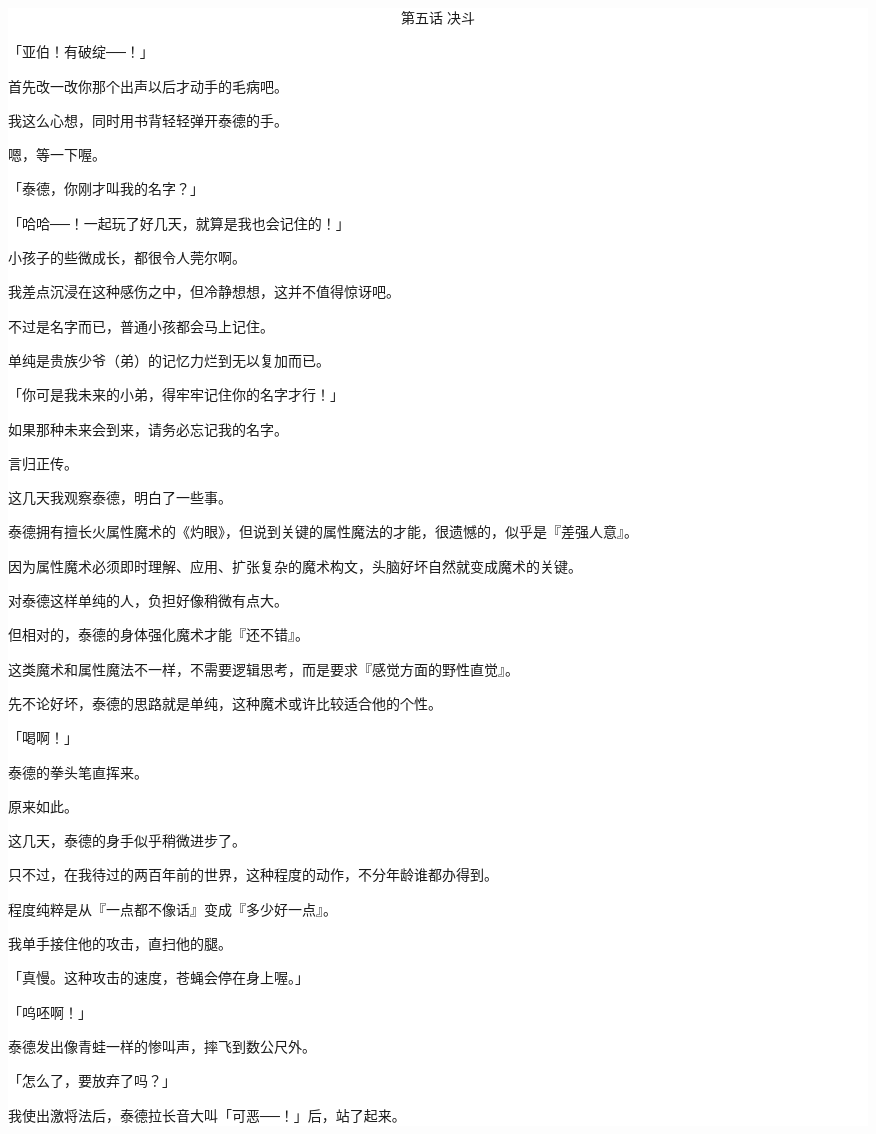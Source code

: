 <p align="center">第五话 决斗</p>

「亚伯！有破绽──！」

首先改一改你那个出声以后才动手的毛病吧。

我这么心想，同时用书背轻轻弹开泰德的手。

嗯，等一下喔。

「泰德，你刚才叫我的名字？」

「哈哈──！一起玩了好几天，就算是我也会记住的！」

小孩子的些微成长，都很令人莞尔啊。

我差点沉浸在这种感伤之中，但冷静想想，这并不值得惊讶吧。

不过是名字而已，普通小孩都会马上记住。

单纯是贵族少爷（弟）的记忆力烂到无以复加而已。

「你可是我未来的小弟，得牢牢记住你的名字才行！」

如果那种未来会到来，请务必忘记我的名字。

言归正传。

这几天我观察泰德，明白了一些事。

泰德拥有擅长火属性魔术的《灼眼》，但说到关键的属性魔法的才能，很遗憾的，似乎是『差强人意』。

因为属性魔术必须即时理解、应用、扩张复杂的魔术构文，头脑好坏自然就变成魔术的关键。

对泰德这样单纯的人，负担好像稍微有点大。

但相对的，泰德的身体强化魔术才能『还不错』。

这类魔术和属性魔法不一样，不需要逻辑思考，而是要求『感觉方面的野性直觉』。

先不论好坏，泰德的思路就是单纯，这种魔术或许比较适合他的个性。

「喝啊！」

泰德的拳头笔直挥来。

原来如此。

这几天，泰德的身手似乎稍微进步了。

只不过，在我待过的两百年前的世界，这种程度的动作，不分年龄谁都办得到。

程度纯粹是从『一点都不像话』变成『多少好一点』。

我单手接住他的攻击，直扫他的腿。

「真慢。这种攻击的速度，苍蝇会停在身上喔。」

「呜呸啊！」

泰德发出像青蛙一样的惨叫声，摔飞到数公尺外。

「怎么了，要放弃了吗？」

我使出激将法后，泰德拉长音大叫「可恶──！」后，站了起来。
